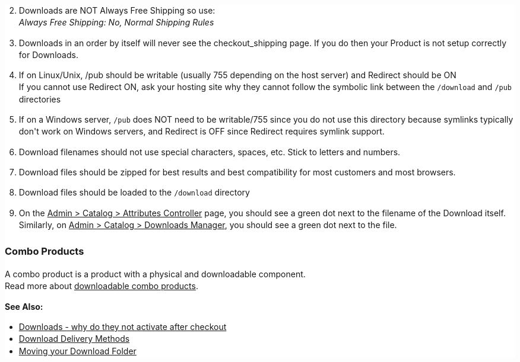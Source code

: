 2.  Downloads are NOT Always Free Shipping so use:  
    *Always Free Shipping: No, Normal Shipping Rules*

3.  Downloads in an order by itself will never see the checkout_shipping page.  If you do then your Product is not setup correctly for Downloads.

4.  If on Linux/Unix, /pub should be writable (usually 755 depending on the host server) and Redirect should be ON  
    If you cannot use Redirect ON, ask your hosting site why they cannot follow the symbolic link between the `/download` and `/pub` directories  

5.  If on a Windows server, `/pub` does NOT need to be writable/755 since you do not use this directory because symlinks typically don't work on Windows servers, and Redirect is OFF since Redirect requires symlink support.  

6.  Download filenames should not use special characters, spaces, etc. Stick to letters and numbers.

7.  Download files should be zipped for best results and best compatibility for most customers and most browsers.  

8.  Download files should be loaded to the `/download` directory  

9.  On the [Admin > Catalog > Attributes Controller](/user/admin_pages/catalog/attributes_controller/) page, you should see a green dot next to the filename of the Download itself.  Similarly, on [Admin > Catalog > Downloads Manager](/user/admin_pages/catalog/downloads_manager/), you should see a green dot next to the file. 

### Combo Products 
A combo product is a product with a physical and downloadable component.  
Read more about [downloadable combo products](/user/products/products_shippable_and_downloadable/).


**See Also:**

- [Downloads - why do they not activate after checkout](/user/products/downloads_activating/)
- [Download Delivery Methods](/user/products/download_delivery_methods/)
- [Moving your Download Folder](/user/security/relocate_download_folder/) 

